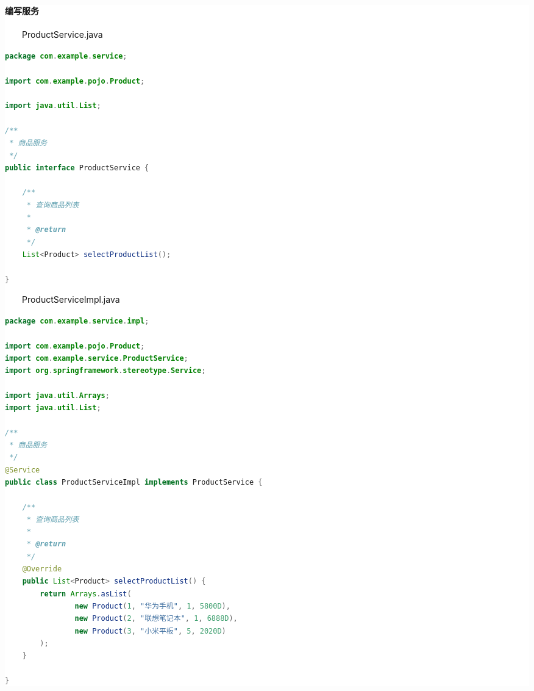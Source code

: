 

#### 编写服务



　　ProductService.java

```java
package com.example.service;

import com.example.pojo.Product;

import java.util.List;

/**
 * 商品服务
 */
public interface ProductService {

    /**
     * 查询商品列表
     *
     * @return
     */
    List<Product> selectProductList();

}
```

　　ProductServiceImpl.java

```java
package com.example.service.impl;

import com.example.pojo.Product;
import com.example.service.ProductService;
import org.springframework.stereotype.Service;

import java.util.Arrays;
import java.util.List;

/**
 * 商品服务
 */
@Service
public class ProductServiceImpl implements ProductService {

    /**
     * 查询商品列表
     *
     * @return
     */
    @Override
    public List<Product> selectProductList() {
        return Arrays.asList(
                new Product(1, "华为手机", 1, 5800D),
                new Product(2, "联想笔记本", 1, 6888D),
                new Product(3, "小米平板", 5, 2020D)
        );
    }

}
```
